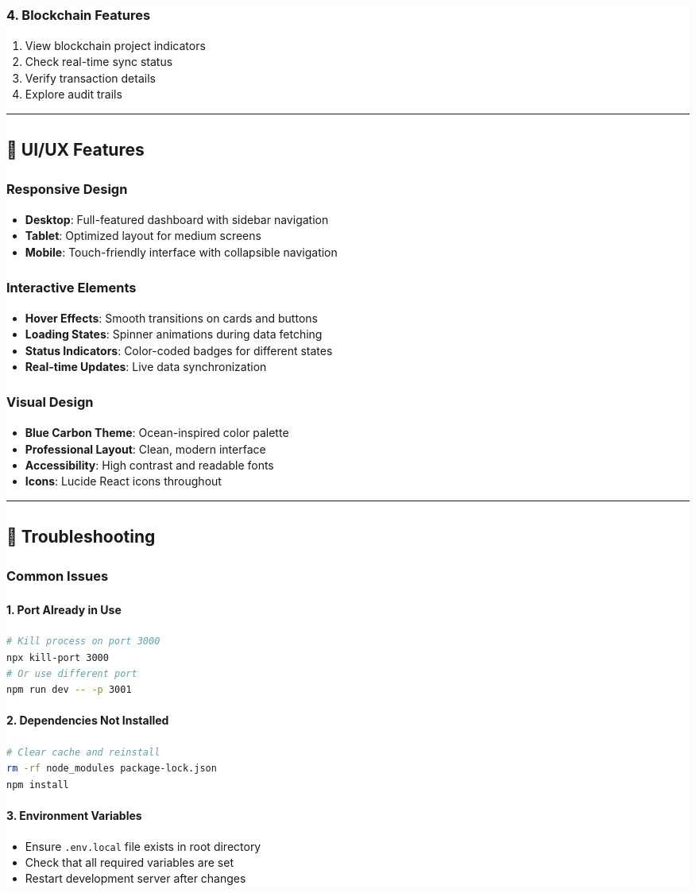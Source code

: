 ### **4. Blockchain Features**
1. View blockchain project indicators
2. Check real-time sync status
3. Verify transaction details
4. Explore audit trails

---

## 🎨 **UI/UX Features**

### **Responsive Design**
- **Desktop**: Full-featured dashboard with sidebar navigation
- **Tablet**: Optimized layout for medium screens
- **Mobile**: Touch-friendly interface with collapsible navigation

### **Interactive Elements**
- **Hover Effects**: Smooth transitions on cards and buttons
- **Loading States**: Spinner animations during data fetching
- **Status Indicators**: Color-coded badges for different states
- **Real-time Updates**: Live data synchronization

### **Visual Design**
- **Blue Carbon Theme**: Ocean-inspired color palette
- **Professional Layout**: Clean, modern interface
- **Accessibility**: High contrast and readable fonts
- **Icons**: Lucide React icons throughout

---

## 🚨 **Troubleshooting**

### **Common Issues**

#### **1. Port Already in Use**
```bash
# Kill process on port 3000
npx kill-port 3000
# Or use different port
npm run dev -- -p 3001
```

#### **2. Dependencies Not Installed**
```bash
# Clear cache and reinstall
rm -rf node_modules package-lock.json
npm install
```

#### **3. Environment Variables**
- Ensure `.env.local` file exists in root directory
- Check that all required variables are set
- Restart development server after changes
